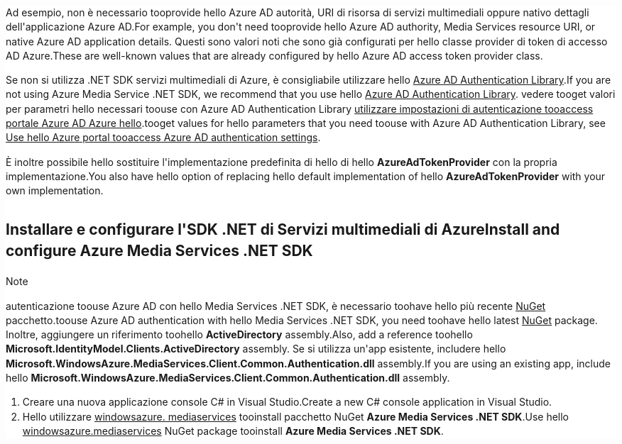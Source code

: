<span data-ttu-id="359eb-125">Ad esempio, non è necessario tooprovide hello Azure AD autorità, URI di risorsa di servizi multimediali oppure nativo dettagli dell'applicazione Azure AD.</span><span class="sxs-lookup"><span data-stu-id="359eb-125">For example, you don't need tooprovide hello Azure AD authority, Media Services resource URI, or native Azure AD application details.</span></span> <span data-ttu-id="359eb-126">Questi sono valori noti che sono già configurati per hello classe provider di token di accesso AD Azure.</span><span class="sxs-lookup"><span data-stu-id="359eb-126">These are well-known values that are already configured by hello Azure AD access token provider class.</span></span> 

<span data-ttu-id="359eb-127">Se non si utilizza .NET SDK servizi multimediali di Azure, è consigliabile utilizzare hello [Azure AD Authentication Library](../active-directory/develop/active-directory-authentication-libraries.md).</span><span class="sxs-lookup"><span data-stu-id="359eb-127">If you are not using Azure Media Service .NET SDK, we recommend that you use hello [Azure AD Authentication Library](../active-directory/develop/active-directory-authentication-libraries.md).</span></span> <span data-ttu-id="359eb-128">vedere tooget valori per parametri hello necessari toouse con Azure AD Authentication Library [utilizzare impostazioni di autenticazione tooaccess portale Azure AD Azure hello](media-services-portal-get-started-with-aad.md).</span><span class="sxs-lookup"><span data-stu-id="359eb-128">tooget values for hello parameters that you need toouse with Azure AD Authentication Library, see [Use hello Azure portal tooaccess Azure AD authentication settings](media-services-portal-get-started-with-aad.md).</span></span>

<span data-ttu-id="359eb-129">È inoltre possibile hello sostituire l'implementazione predefinita di hello di hello **AzureAdTokenProvider** con la propria implementazione.</span><span class="sxs-lookup"><span data-stu-id="359eb-129">You also have hello option of replacing hello default implementation of hello **AzureAdTokenProvider** with your own implementation.</span></span>

## <a name="install-and-configure-azure-media-services-net-sdk"></a><span data-ttu-id="359eb-130">Installare e configurare l'SDK .NET di Servizi multimediali di Azure</span><span class="sxs-lookup"><span data-stu-id="359eb-130">Install and configure Azure Media Services .NET SDK</span></span>

>[!NOTE] 
><span data-ttu-id="359eb-131">autenticazione toouse Azure AD con hello Media Services .NET SDK, è necessario toohave hello più recente [NuGet](https://www.nuget.org/packages/windowsazure.mediaservices) pacchetto.</span><span class="sxs-lookup"><span data-stu-id="359eb-131">toouse Azure AD authentication with hello Media Services .NET SDK, you need toohave hello latest [NuGet](https://www.nuget.org/packages/windowsazure.mediaservices) package.</span></span> <span data-ttu-id="359eb-132">Inoltre, aggiungere un riferimento toohello **ActiveDirectory** assembly.</span><span class="sxs-lookup"><span data-stu-id="359eb-132">Also, add a reference toohello **Microsoft.IdentityModel.Clients.ActiveDirectory** assembly.</span></span> <span data-ttu-id="359eb-133">Se si utilizza un'app esistente, includere hello **Microsoft.WindowsAzure.MediaServices.Client.Common.Authentication.dll** assembly.</span><span class="sxs-lookup"><span data-stu-id="359eb-133">If you are using an existing app, include hello **Microsoft.WindowsAzure.MediaServices.Client.Common.Authentication.dll** assembly.</span></span> 

1. <span data-ttu-id="359eb-134">Creare una nuova applicazione console C# in Visual Studio.</span><span class="sxs-lookup"><span data-stu-id="359eb-134">Create a new C# console application in Visual Studio.</span></span>
2. <span data-ttu-id="359eb-135">Hello utilizzare [windowsazure. mediaservices](https://www.nuget.org/packages/windowsazure.mediaservices) tooinstall pacchetto NuGet **Azure Media Services .NET SDK**.</span><span class="sxs-lookup"><span data-stu-id="359eb-135">Use hello [windowsazure.mediaservices](https://www.nuget.org/packages/windowsazure.mediaservices) NuGet package tooinstall **Azure Media Services .NET SDK**.</span></span> 
